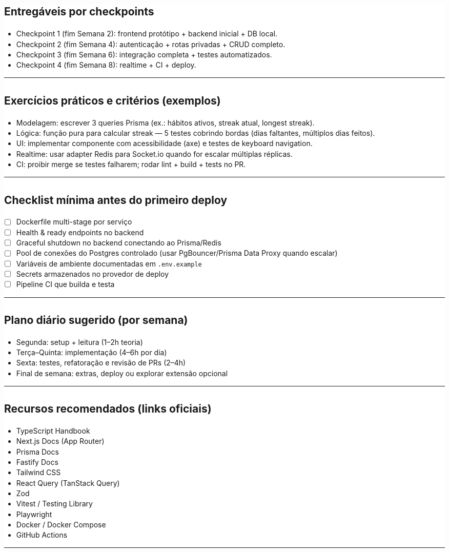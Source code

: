 
## Entregáveis por checkpoints

- Checkpoint 1 (fim Semana 2): frontend protótipo + backend inicial + DB local.
- Checkpoint 2 (fim Semana 4): autenticação + rotas privadas + CRUD completo.
- Checkpoint 3 (fim Semana 6): integração completa + testes automatizados.
- Checkpoint 4 (fim Semana 8): realtime + CI + deploy.

---

## Exercícios práticos e critérios (exemplos)

- Modelagem: escrever 3 queries Prisma (ex.: hábitos ativos, streak atual, longest streak).
- Lógica: função pura para calcular streak — 5 testes cobrindo bordas (dias faltantes, múltiplos dias feitos).
- UI: implementar componente com acessibilidade (axe) e testes de keyboard navigation.
- Realtime: usar adapter Redis para Socket.io quando for escalar múltiplas réplicas.
- CI: proibir merge se testes falharem; rodar lint + build + tests no PR.

---

## Checklist mínima antes do primeiro deploy

- [ ] Dockerfile multi-stage por serviço
- [ ] Health & ready endpoints no backend
- [ ] Graceful shutdown no backend conectando ao Prisma/Redis
- [ ] Pool de conexões do Postgres controlado (usar PgBouncer/Prisma Data Proxy quando escalar)
- [ ] Variáveis de ambiente documentadas em `.env.example`
- [ ] Secrets armazenados no provedor de deploy
- [ ] Pipeline CI que builda e testa

---

## Plano diário sugerido (por semana)

- Segunda: setup + leitura (1–2h teoria)
- Terça–Quinta: implementação (4–6h por dia)
- Sexta: testes, refatoração e revisão de PRs (2–4h)
- Final de semana: extras, deploy ou explorar extensão opcional

---

## Recursos recomendados (links oficiais)

- TypeScript Handbook
- Next.js Docs (App Router)
- Prisma Docs
- Fastify Docs
- Tailwind CSS
- React Query (TanStack Query)
- Zod
- Vitest / Testing Library
- Playwright
- Docker / Docker Compose
- GitHub Actions

---
